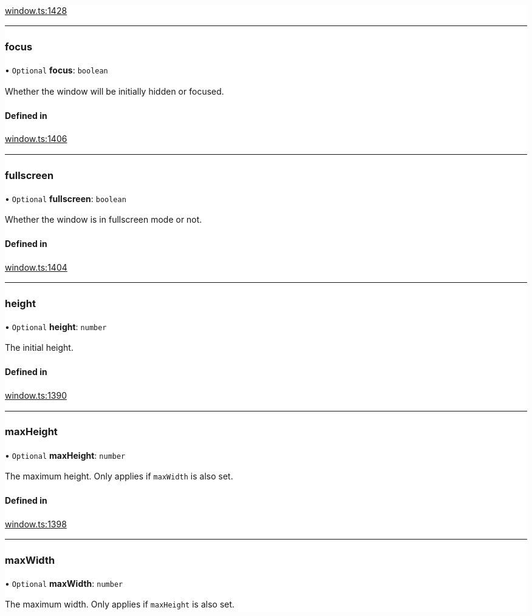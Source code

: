 [window.ts:1428](https://github.com/tauri-apps/tauri/blob/393c774/tooling/api/src/window.ts#L1428)

___

### focus

• `Optional` **focus**: `boolean`

Whether the window will be initially hidden or focused.

#### Defined in

[window.ts:1406](https://github.com/tauri-apps/tauri/blob/393c774/tooling/api/src/window.ts#L1406)

___

### fullscreen

• `Optional` **fullscreen**: `boolean`

Whether the window is in fullscreen mode or not.

#### Defined in

[window.ts:1404](https://github.com/tauri-apps/tauri/blob/393c774/tooling/api/src/window.ts#L1404)

___

### height

• `Optional` **height**: `number`

The initial height.

#### Defined in

[window.ts:1390](https://github.com/tauri-apps/tauri/blob/393c774/tooling/api/src/window.ts#L1390)

___

### maxHeight

• `Optional` **maxHeight**: `number`

The maximum height. Only applies if `maxWidth` is also set.

#### Defined in

[window.ts:1398](https://github.com/tauri-apps/tauri/blob/393c774/tooling/api/src/window.ts#L1398)

___

### maxWidth

• `Optional` **maxWidth**: `number`

The maximum width. Only applies if `maxHeight` is also set.
